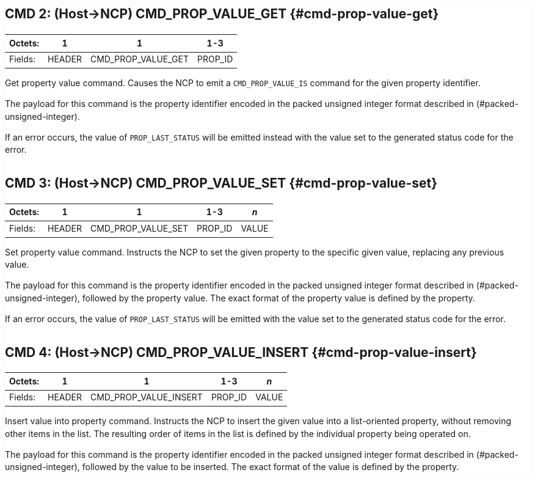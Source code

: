 

## CMD 2: (Host->NCP) CMD_PROP_VALUE_GET {#cmd-prop-value-get}

Octets: |    1   |          1         |   1-3
--------|--------|--------------------|---------
Fields: | HEADER | CMD_PROP_VALUE_GET | PROP_ID

Get property value command. Causes the NCP to emit a
`CMD_PROP_VALUE_IS` command for the given property identifier.

The payload for this command is the property identifier encoded in the
packed unsigned integer format described in (#packed-unsigned-integer).

If an error occurs, the value of `PROP_LAST_STATUS` will be emitted
instead with the value set to the generated status code for the error.



## CMD 3: (Host->NCP) CMD_PROP_VALUE_SET {#cmd-prop-value-set}

Octets: |    1   |          1         |   1-3   |    *n*
--------|--------|--------------------|---------|------------
Fields: | HEADER | CMD_PROP_VALUE_SET | PROP_ID | VALUE

Set property value command. Instructs the NCP to set the given
property to the specific given value, replacing any previous value.

The payload for this command is the property identifier encoded in the
packed unsigned integer format described in (#packed-unsigned-integer), followed by
the property value. The exact format of the property value is defined
by the property.

If an error occurs, the value of `PROP_LAST_STATUS` will be emitted
with the value set to the generated status code for the error.



## CMD 4: (Host->NCP) CMD_PROP_VALUE_INSERT {#cmd-prop-value-insert}

Octets: |    1   |          1            |   1-3   |    *n*
--------|--------|-----------------------|---------|------------
Fields: | HEADER | CMD_PROP_VALUE_INSERT | PROP_ID | VALUE

Insert value into property command. Instructs the NCP to insert the
given value into a list-oriented property, without removing other
items in the list. The resulting order of items in the list is defined
by the individual property being operated on.

The payload for this command is the property identifier encoded in the
packed unsigned integer format described in (#packed-unsigned-integer), followed by
the value to be inserted. The exact format of the value is defined by
the property.
